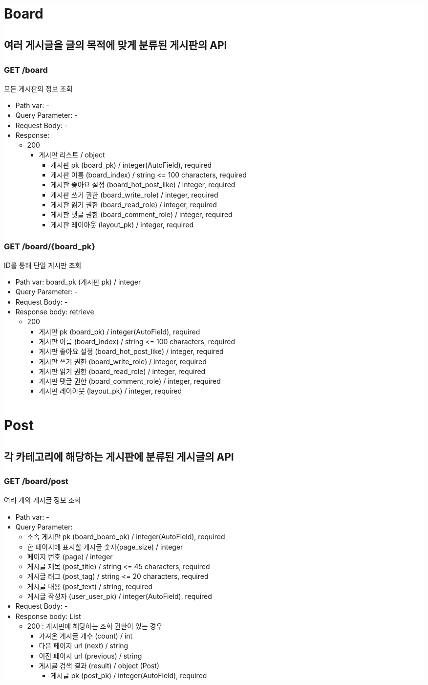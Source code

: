 # Board
## 여러 게시글을 글의 목적에 맞게 분류된 게시판의 API
### GET /board
모든 게시판의 정보 조회

* Path var: -
* Query Parameter: -
* Request Body: -
* Response: 
  * 200
    * 게시판 리스트 / object
        * 게시판 pk (board_pk) / integer(AutoField), required
        * 게시판 이름 (board_index) / string <= 100 characters, required
        * 게시판 좋아요 설정 (board_hot_post_like) / integer, required
        * 게시판 쓰기 권한 (board_write_role) / integer, required
        * 게시판 읽기 권한 (board_read_role) / integer, required
        * 게시판 댓글 권한 (board_comment_role) / integer, required
        * 게시판 레이아웃 (layout_pk) / integer, required
        

### GET /board/{board_pk}
ID를 통해 단일 게시판 조회

* Path var: board_pk (게시판 pk) / integer
* Query Parameter: -
* Request Body: -
* Response body: retrieve
  * 200
    * 게시판 pk (board_pk) / integer(AutoField), required
    * 게시판 이름 (board_index) / string <= 100 characters, required
    * 게시판 좋아요 설정 (board_hot_post_like) / integer, required
    * 게시판 쓰기 권한 (board_write_role) / integer, required
    * 게시판 읽기 권한 (board_read_role) / integer, required
    * 게시판 댓글 권한 (board_comment_role) / integer, required
    * 게시판 레이아웃 (layout_pk) / integer, required
    

# Post
## 각 카테고리에 해당하는 게시판에 분류된 게시글의 API
### GET /board/post
여러 개의 게시글 정보 조회

* Path var: -
* Query Parameter:
  * 소속 게시판 pk (board_board_pk) / integer(AutoField), required
  * 한 페이지에 표시할 게시글 숫자(page_size) / integer
  * 페이지 번호 (page) / integer
  * 게시글 제목 (post_title) / string <= 45 characters, required 
  * 게시글 태그 (post_tag) / string <= 20 characters, required
  * 게시글 내용 (post_text) / string, required
  * 게시글 작성자 (user_user_pk) / integer(AutoField), required
* Request Body: -
* Response body: List 
  * 200 : 게시판에 해당하는 조회 권한이 있는 경우
    * 가져온 게시글 개수 (count) / int
    * 다음 페이지 url (next) / string <url>
    * 이전 페이지 url (previous) / string <url>
    * 게시글 검색 결과 (result) / object (Post)
      * 게시글 pk (post_pk) / integer(AutoField), required